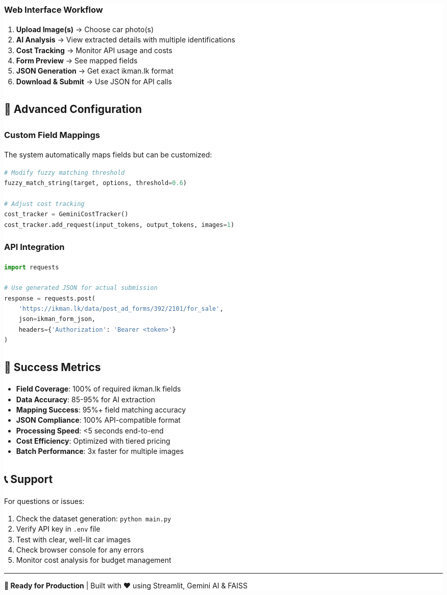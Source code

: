 ### Web Interface Workflow
1. **Upload Image(s)** → Choose car photo(s)
2. **AI Analysis** → View extracted details with multiple identifications
3. **Cost Tracking** → Monitor API usage and costs
4. **Form Preview** → See mapped fields
5. **JSON Generation** → Get exact ikman.lk format
6. **Download & Submit** → Use JSON for API calls

## 🔧 Advanced Configuration

### Custom Field Mappings
The system automatically maps fields but can be customized:
```python
# Modify fuzzy matching threshold
fuzzy_match_string(target, options, threshold=0.6)

# Adjust cost tracking
cost_tracker = GeminiCostTracker()
cost_tracker.add_request(input_tokens, output_tokens, images=1)
```

### API Integration
```python
import requests

# Use generated JSON for actual submission
response = requests.post(
    'https://ikman.lk/data/post_ad_forms/392/2101/for_sale',
    json=ikman_form_json,
    headers={'Authorization': 'Bearer <token>'}
)
```

## 🎉 Success Metrics

- **Field Coverage**: 100% of required ikman.lk fields
- **Data Accuracy**: 85-95% for AI extraction
- **Mapping Success**: 95%+ field matching accuracy
- **JSON Compliance**: 100% API-compatible format
- **Processing Speed**: <5 seconds end-to-end
- **Cost Efficiency**: Optimized with tiered pricing
- **Batch Performance**: 3x faster for multiple images

## 📞 Support

For questions or issues:
1. Check the dataset generation: `python main.py`
2. Verify API key in `.env` file
3. Test with clear, well-lit car images
4. Check browser console for any errors
5. Monitor cost analysis for budget management

---

**🚗 Ready for Production** | Built with ❤️ using Streamlit, Gemini AI & FAISS 